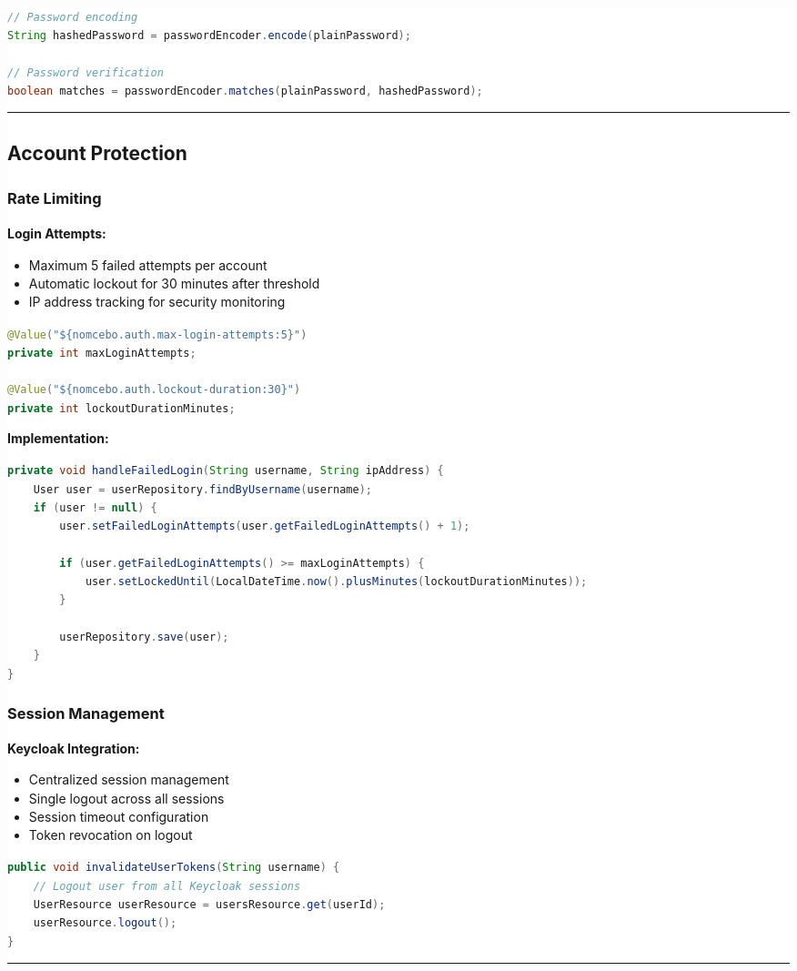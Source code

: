 ```java
// Password encoding
String hashedPassword = passwordEncoder.encode(plainPassword);

// Password verification
boolean matches = passwordEncoder.matches(plainPassword, hashedPassword);
```

---

## Account Protection

### Rate Limiting

**Login Attempts:**
- Maximum 5 failed attempts per account
- Automatic lockout for 30 minutes after threshold
- IP address tracking for security monitoring

```java
@Value("${nomcebo.auth.max-login-attempts:5}")
private int maxLoginAttempts;

@Value("${nomcebo.auth.lockout-duration:30}")
private int lockoutDurationMinutes;
```

**Implementation:**
```java
private void handleFailedLogin(String username, String ipAddress) {
    User user = userRepository.findByUsername(username);
    if (user != null) {
        user.setFailedLoginAttempts(user.getFailedLoginAttempts() + 1);
        
        if (user.getFailedLoginAttempts() >= maxLoginAttempts) {
            user.setLockedUntil(LocalDateTime.now().plusMinutes(lockoutDurationMinutes));
        }
        
        userRepository.save(user);
    }
}
```

### Session Management

**Keycloak Integration:**
- Centralized session management
- Single logout across all sessions
- Session timeout configuration
- Token revocation on logout

```java
public void invalidateUserTokens(String username) {
    // Logout user from all Keycloak sessions
    UserResource userResource = usersResource.get(userId);
    userResource.logout();
}
```

---